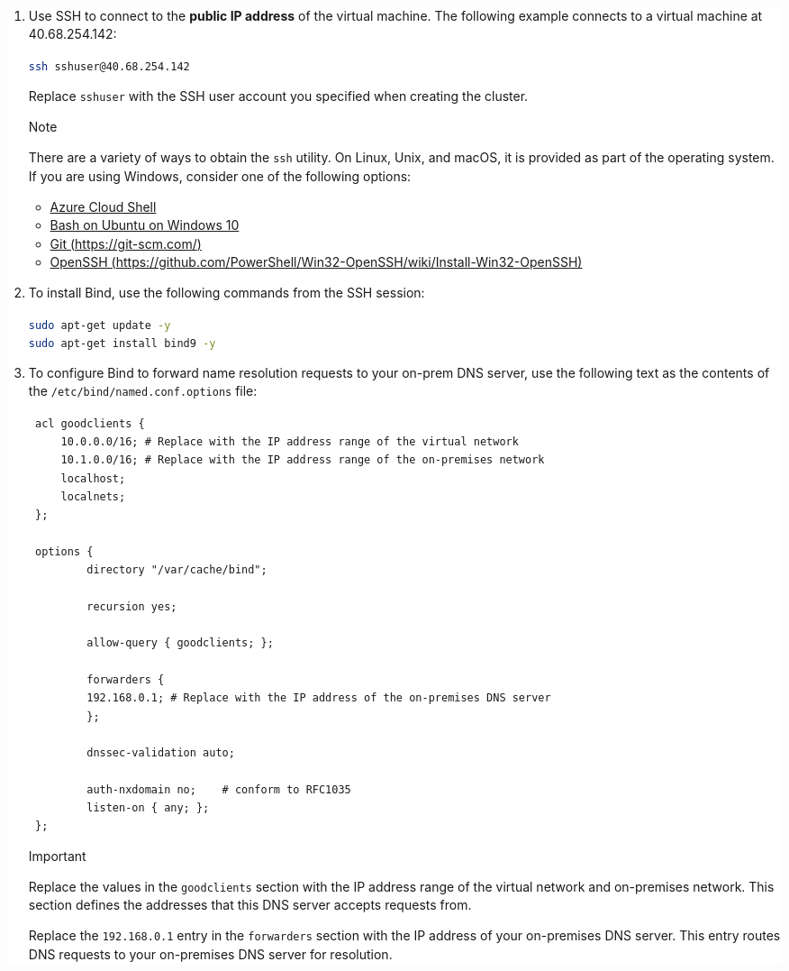 1. Use SSH to connect to the __public IP address__ of the virtual machine. The following example connects to a virtual machine at 40.68.254.142:

    ```bash
    ssh sshuser@40.68.254.142
    ```

    Replace `sshuser` with the SSH user account you specified when creating the cluster.

    > [!NOTE]  
	> There are a variety of ways to obtain the `ssh` utility. On Linux, Unix, and macOS, it is provided as part of the operating system. If you are using Windows, consider one of the following options:
    >
    > * [Azure Cloud Shell](../cloud-shell/quickstart.md)
    > * [Bash on Ubuntu on Windows 10](https://msdn.microsoft.com/commandline/wsl/about)
    > * [Git (https://git-scm.com/)](https://git-scm.com/)
    > * [OpenSSH (https://github.com/PowerShell/Win32-OpenSSH/wiki/Install-Win32-OpenSSH)](https://github.com/PowerShell/Win32-OpenSSH/wiki/Install-Win32-OpenSSH)

2. To install Bind, use the following commands from the SSH session:

    ```bash
	sudo apt-get update -y
	sudo apt-get install bind9 -y
    ```

3. To configure Bind to forward name resolution requests to your on-prem DNS server, use the following text as the contents of the `/etc/bind/named.conf.options` file:

		acl goodclients {
			10.0.0.0/16; # Replace with the IP address range of the virtual network
			10.1.0.0/16; # Replace with the IP address range of the on-premises network
			localhost;
			localnets;
		};

		options {
				directory "/var/cache/bind";

				recursion yes;

				allow-query { goodclients; };

				forwarders {
				192.168.0.1; # Replace with the IP address of the on-premises DNS server
				};

				dnssec-validation auto;

				auth-nxdomain no;    # conform to RFC1035
				listen-on { any; };
		};

    > [!IMPORTANT]  
    > Replace the values in the `goodclients` section with the IP address range of the virtual network and on-premises network. This section defines the addresses that this DNS server accepts requests from.
    >
    > Replace the `192.168.0.1` entry in the `forwarders` section with the IP address of your on-premises DNS server. This entry routes DNS requests to your on-premises DNS server for resolution.
